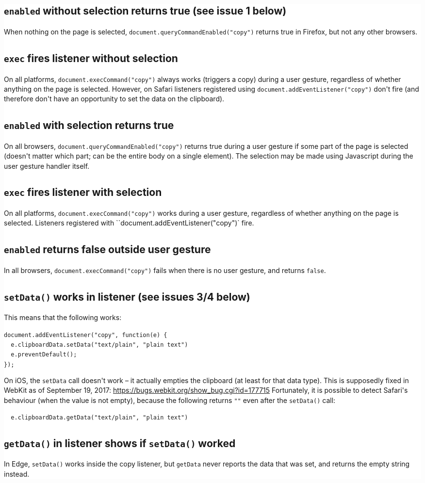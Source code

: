 ## `enabled` **without** selection returns true (see issue 1 below)

When nothing on the page is selected, `document.queryCommandEnabled("copy")` returns true in Firefox, but not any other browsers.

## `exec` fires listener **without**  selection

On all platforms, `document.execCommand("copy")` always works (triggers a copy) during a user gesture, regardless of whether anything on the page is selected. However, on Safari listeners registered using `document.addEventListener("copy")` don't fire (and therefore don't have an opportunity to set the data on the clipboard).

## `enabled` **with** selection returns true

On all browsers, `document.queryCommandEnabled("copy")` returns true during a user gesture if some part of the page is selected (doesn't matter which part; can be the entire body on a single element). The selection may be made using Javascript during the user gesture handler itself.

## `exec` fires listener **with** selection

On all platforms, `document.execCommand("copy")` works during a user gesture, regardless of whether anything on the page is selected. Listeners registered with ``document.addEventListener("copy")` fire.

## `enabled` returns false outside user gesture

In all browsers, `document.execCommand("copy")` fails when there is no user gesture, and returns `false`.

## `setData()` works in listener (see issues 3/4 below)

This means that the following works:

    document.addEventListener("copy", function(e) {
      e.clipboardData.setData("text/plain", "plain text")
      e.preventDefault();
    });

On iOS, the `setData` call doesn't work – it actually empties the clipboard (at least for that data type). This is supposedly fixed in WebKit as of September 19, 2017: <https://bugs.webkit.org/show_bug.cgi?id=177715>
Fortunately, it is possible to detect Safari's behaviour (when the value is not empty), because the following returns `""` even after the `setData()` call:

      e.clipboardData.getData("text/plain", "plain text")

## `getData()` in listener shows if `setData()` worked

In Edge, `setData()` works inside the copy listener, but `getData` never reports the data that was set, and returns the empty string instead.
